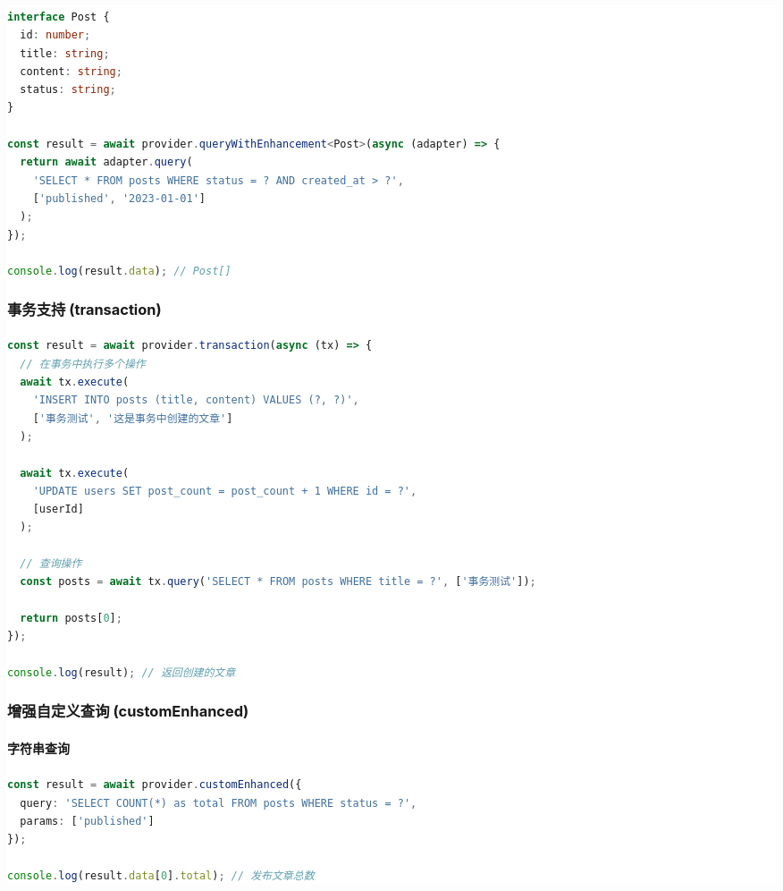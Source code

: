 ```typescript
interface Post {
  id: number;
  title: string;
  content: string;
  status: string;
}

const result = await provider.queryWithEnhancement<Post>(async (adapter) => {
  return await adapter.query(
    'SELECT * FROM posts WHERE status = ? AND created_at > ?',
    ['published', '2023-01-01']
  );
});

console.log(result.data); // Post[]
```

### 事务支持 (transaction)

```typescript
const result = await provider.transaction(async (tx) => {
  // 在事务中执行多个操作
  await tx.execute(
    'INSERT INTO posts (title, content) VALUES (?, ?)',
    ['事务测试', '这是事务中创建的文章']
  );
  
  await tx.execute(
    'UPDATE users SET post_count = post_count + 1 WHERE id = ?',
    [userId]
  );
  
  // 查询操作
  const posts = await tx.query('SELECT * FROM posts WHERE title = ?', ['事务测试']);
  
  return posts[0];
});

console.log(result); // 返回创建的文章
```

### 增强自定义查询 (customEnhanced)

#### 字符串查询

```typescript
const result = await provider.customEnhanced({
  query: 'SELECT COUNT(*) as total FROM posts WHERE status = ?',
  params: ['published']
});

console.log(result.data[0].total); // 发布文章总数
```
